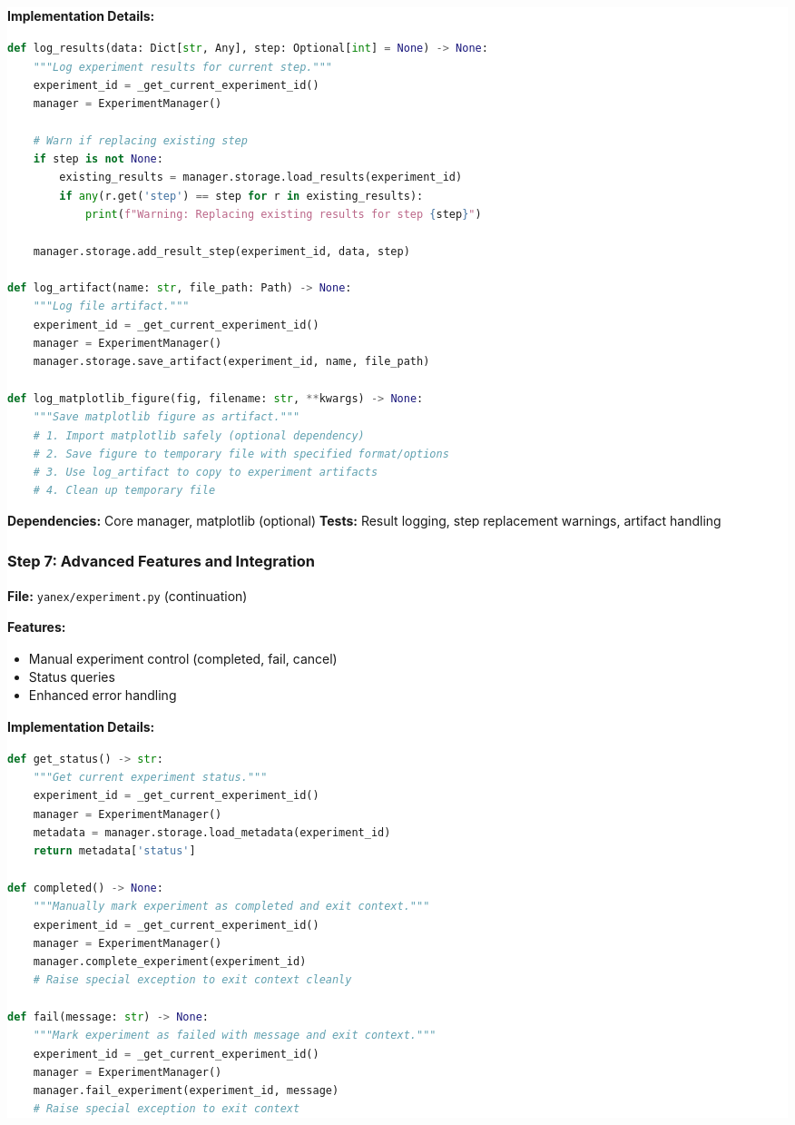 **Implementation Details:**
```python
def log_results(data: Dict[str, Any], step: Optional[int] = None) -> None:
    """Log experiment results for current step."""
    experiment_id = _get_current_experiment_id()
    manager = ExperimentManager()
    
    # Warn if replacing existing step
    if step is not None:
        existing_results = manager.storage.load_results(experiment_id)
        if any(r.get('step') == step for r in existing_results):
            print(f"Warning: Replacing existing results for step {step}")
    
    manager.storage.add_result_step(experiment_id, data, step)

def log_artifact(name: str, file_path: Path) -> None:
    """Log file artifact."""
    experiment_id = _get_current_experiment_id()
    manager = ExperimentManager()
    manager.storage.save_artifact(experiment_id, name, file_path)

def log_matplotlib_figure(fig, filename: str, **kwargs) -> None:
    """Save matplotlib figure as artifact."""
    # 1. Import matplotlib safely (optional dependency)
    # 2. Save figure to temporary file with specified format/options
    # 3. Use log_artifact to copy to experiment artifacts
    # 4. Clean up temporary file
```

**Dependencies:** Core manager, matplotlib (optional)
**Tests:** Result logging, step replacement warnings, artifact handling

### Step 7: Advanced Features and Integration

**File:** `yanex/experiment.py` (continuation)

**Features:**
- Manual experiment control (completed, fail, cancel)
- Status queries
- Enhanced error handling

**Implementation Details:**
```python
def get_status() -> str:
    """Get current experiment status."""
    experiment_id = _get_current_experiment_id()
    manager = ExperimentManager()
    metadata = manager.storage.load_metadata(experiment_id)
    return metadata['status']

def completed() -> None:
    """Manually mark experiment as completed and exit context."""
    experiment_id = _get_current_experiment_id()
    manager = ExperimentManager()
    manager.complete_experiment(experiment_id)
    # Raise special exception to exit context cleanly

def fail(message: str) -> None:
    """Mark experiment as failed with message and exit context."""
    experiment_id = _get_current_experiment_id()
    manager = ExperimentManager()
    manager.fail_experiment(experiment_id, message)
    # Raise special exception to exit context
```
